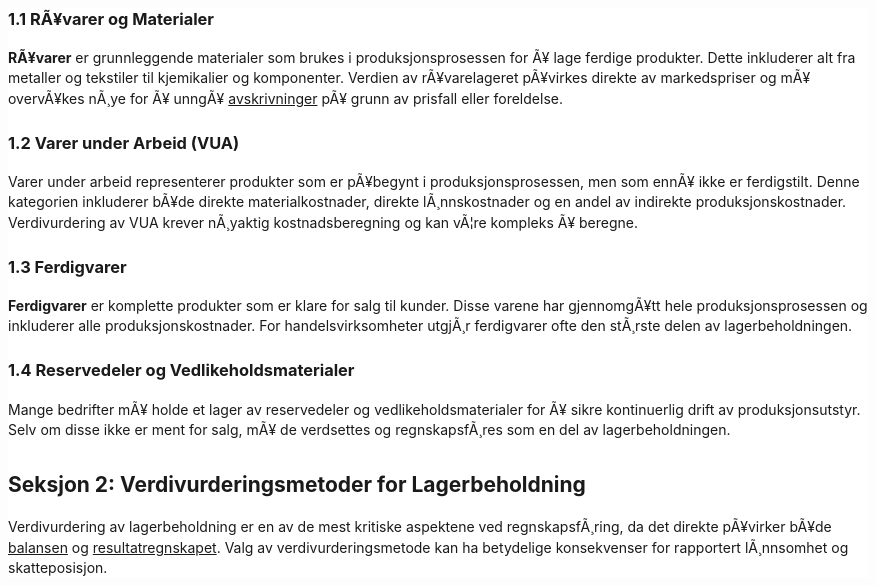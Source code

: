 ### 1.1 RÃ¥varer og Materialer

**RÃ¥varer** er grunnleggende materialer som brukes i produksjonsprosessen for Ã¥ lage ferdige produkter. Dette inkluderer alt fra metaller og tekstiler til kjemikalier og komponenter. Verdien av rÃ¥varelageret pÃ¥virkes direkte av markedspriser og mÃ¥ overvÃ¥kes nÃ¸ye for Ã¥ unngÃ¥ [avskrivninger](/blogs/regnskap/hva-er-avskrivning "Hva er Avskrivning? Komplett Guide til Avskrivningsmetoder") pÃ¥ grunn av prisfall eller foreldelse.

### 1.2 Varer under Arbeid (VUA)

Varer under arbeid representerer produkter som er pÃ¥begynt i produksjonsprosessen, men som ennÃ¥ ikke er ferdigstilt. Denne kategorien inkluderer bÃ¥de direkte materialkostnader, direkte lÃ¸nnskostnader og en andel av indirekte produksjonskostnader. Verdivurdering av VUA krever nÃ¸yaktig kostnadsberegning og kan vÃ¦re kompleks Ã¥ beregne.

### 1.3 Ferdigvarer

**Ferdigvarer** er komplette produkter som er klare for salg til kunder. Disse varene har gjennomgÃ¥tt hele produksjonsprosessen og inkluderer alle produksjonskostnader. For handelsvirksomheter utgjÃ¸r ferdigvarer ofte den stÃ¸rste delen av lagerbeholdningen.

### 1.4 Reservedeler og Vedlikeholdsmaterialer

Mange bedrifter mÃ¥ holde et lager av reservedeler og vedlikeholdsmaterialer for Ã¥ sikre kontinuerlig drift av produksjonsutstyr. Selv om disse ikke er ment for salg, mÃ¥ de verdsettes og regnskapsfÃ¸res som en del av lagerbeholdningen.

## Seksjon 2: Verdivurderingsmetoder for Lagerbeholdning

Verdivurdering av lagerbeholdning er en av de mest kritiske aspektene ved regnskapsfÃ¸ring, da det direkte pÃ¥virker bÃ¥de [balansen](/blogs/regnskap/hva-er-balanse "Hva er Balanse? Komplett Guide til Balanseregnskap") og [resultatregnskapet](/blogs/regnskap/hva-er-driftsregnskap "Hva er Driftsregnskap? Komplett Guide til Driftsresultat og LÃ¸nnsomhet"). Valg av verdivurderingsmetode kan ha betydelige konsekvenser for rapportert lÃ¸nnsomhet og skatteposisjon.
